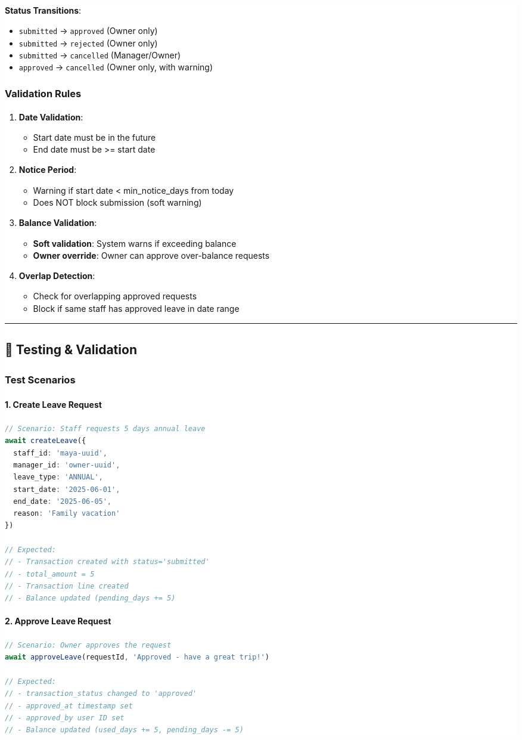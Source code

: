 **Status Transitions**:
- `submitted` → `approved` (Owner only)
- `submitted` → `rejected` (Owner only)
- `submitted` → `cancelled` (Manager/Owner)
- `approved` → `cancelled` (Owner only, with warning)

### Validation Rules

1. **Date Validation**:
   - Start date must be in the future
   - End date must be >= start date

2. **Notice Period**:
   - Warning if start date < min_notice_days from today
   - Does NOT block submission (soft warning)

3. **Balance Validation**:
   - **Soft validation**: System warns if exceeding balance
   - **Owner override**: Owner can approve over-balance requests

4. **Overlap Detection**:
   - Check for overlapping approved requests
   - Block if same staff has approved leave in date range

---

## 🧪 Testing & Validation

### Test Scenarios

#### 1. Create Leave Request
```typescript
// Scenario: Staff requests 5 days annual leave
await createLeave({
  staff_id: 'maya-uuid',
  manager_id: 'owner-uuid',
  leave_type: 'ANNUAL',
  start_date: '2025-06-01',
  end_date: '2025-06-05',
  reason: 'Family vacation'
})

// Expected:
// - Transaction created with status='submitted'
// - total_amount = 5
// - Transaction line created
// - Balance updated (pending_days += 5)
```

#### 2. Approve Leave Request
```typescript
// Scenario: Owner approves the request
await approveLeave(requestId, 'Approved - have a great trip!')

// Expected:
// - transaction_status changed to 'approved'
// - approved_at timestamp set
// - approved_by user ID set
// - Balance updated (used_days += 5, pending_days -= 5)
```
